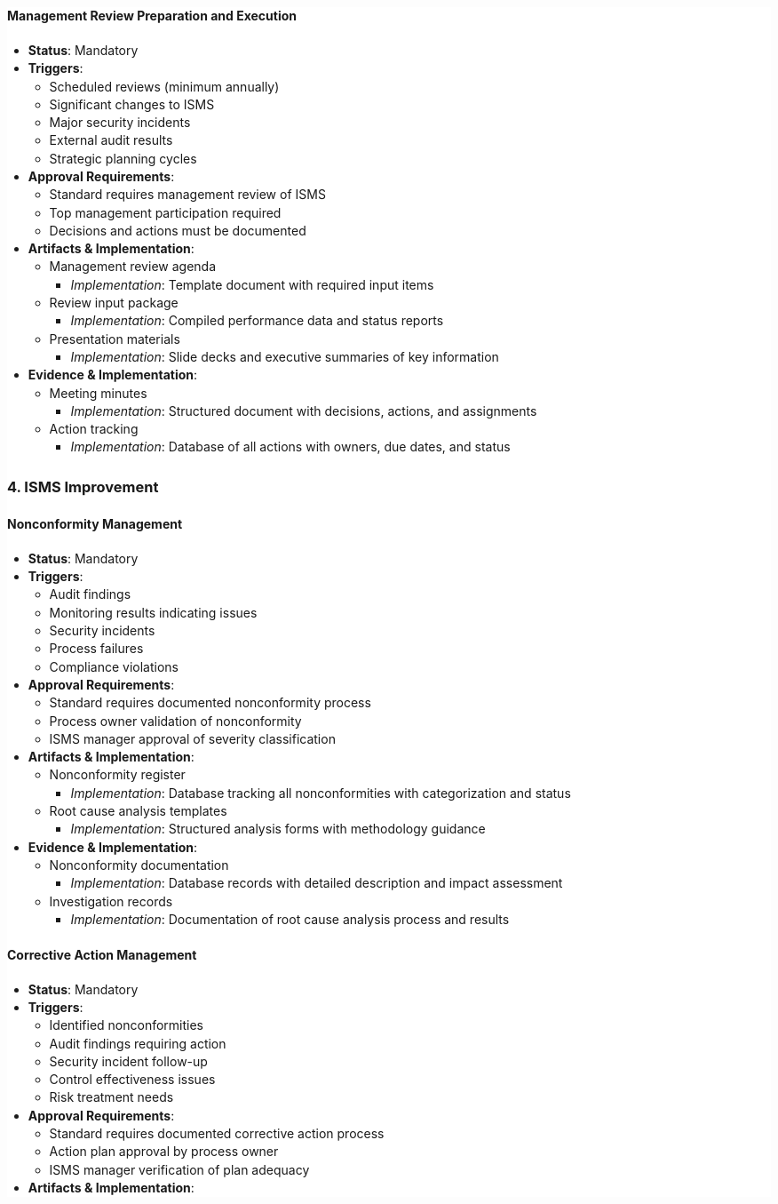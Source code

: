 #### Management Review Preparation and Execution
- **Status**: Mandatory
- **Triggers**:
  - Scheduled reviews (minimum annually)
  - Significant changes to ISMS
  - Major security incidents
  - External audit results
  - Strategic planning cycles
- **Approval Requirements**:
  - Standard requires management review of ISMS
  - Top management participation required
  - Decisions and actions must be documented
- **Artifacts & Implementation**:
  - Management review agenda
    - *Implementation*: Template document with required input items
  - Review input package
    - *Implementation*: Compiled performance data and status reports
  - Presentation materials
    - *Implementation*: Slide decks and executive summaries of key information
- **Evidence & Implementation**:
  - Meeting minutes
    - *Implementation*: Structured document with decisions, actions, and assignments
  - Action tracking
    - *Implementation*: Database of all actions with owners, due dates, and status

### 4. ISMS Improvement

#### Nonconformity Management
- **Status**: Mandatory
- **Triggers**:
  - Audit findings
  - Monitoring results indicating issues
  - Security incidents
  - Process failures
  - Compliance violations
- **Approval Requirements**:
  - Standard requires documented nonconformity process
  - Process owner validation of nonconformity
  - ISMS manager approval of severity classification
- **Artifacts & Implementation**:
  - Nonconformity register
    - *Implementation*: Database tracking all nonconformities with categorization and status
  - Root cause analysis templates
    - *Implementation*: Structured analysis forms with methodology guidance
- **Evidence & Implementation**:
  - Nonconformity documentation
    - *Implementation*: Database records with detailed description and impact assessment
  - Investigation records
    - *Implementation*: Documentation of root cause analysis process and results

#### Corrective Action Management
- **Status**: Mandatory
- **Triggers**:
  - Identified nonconformities
  - Audit findings requiring action
  - Security incident follow-up
  - Control effectiveness issues
  - Risk treatment needs
- **Approval Requirements**:
  - Standard requires documented corrective action process
  - Action plan approval by process owner
  - ISMS manager verification of plan adequacy
- **Artifacts & Implementation**: